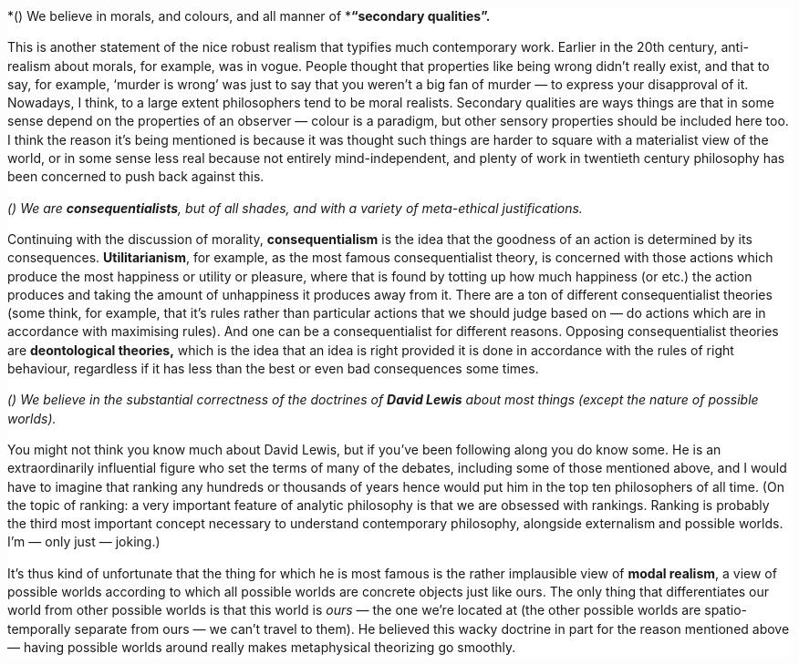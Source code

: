 *() We believe in morals, and colours, and all manner of ***“secondary
qualities”.**

This is another statement of the nice robust realism that typifies much
contemporary work. Earlier in the 20th century, anti-realism about morals, for
example, was in vogue. People thought that properties like being wrong didn’t
really exist, and that to say, for example, ‘murder is wrong’ was just to say
that you weren’t a big fan of murder — to express your disapproval of it.
Nowadays, I think, to a large extent philosophers tend to be moral realists.
Secondary qualities are ways things are that in some sense depend on the
properties of an observer — colour is a paradigm, but other sensory properties
should be included here too. I think the reason it’s being mentioned is because
it was thought such things are harder to square with a materialist view of the
world, or in some sense less real because not entirely mind-independent, and
plenty of work in twentieth century philosophy has been concerned to push back
against this.

*() We are ***consequentialists***, but of all shades, and with a variety of
meta-ethical justifications.*

Continuing with the discussion of morality, **consequentialism** is the idea
that the goodness of an action is determined by its consequences.
**Utilitarianism**, for example, as the most famous consequentialist theory, is
concerned with those actions which produce the most happiness or utility or
pleasure, where that is found by totting up how much happiness (or etc.) the
action produces and taking the amount of unhappiness it produces away from it.
There are a ton of different consequentialist theories (some think, for example,
that it’s rules rather than particular actions that we should judge based on —
do actions which are in accordance with maximising rules). And one can be a
consequentialist for different reasons. Opposing consequentialist theories are
**deontological theories,** which is the idea that an idea is right provided it
is done in accordance with the rules of right behaviour, regardless if it has
less than the best or even bad consequences some times.


*() We believe in the substantial correctness of the doctrines of ***David
Lewis*** about most things (except the nature of possible worlds).*

You might not think you know much about David Lewis, but if you’ve been
following along you do know some. He is an extraordinarily influential figure
who set the terms of many of the debates, including some of those mentioned
above, and I would have to imagine that ranking any hundreds or thousands of
years hence would put him in the top ten philosophers of all time. (On the topic
of ranking: a very important feature of analytic philosophy is that we are
obsessed with rankings. Ranking is probably the third most important concept
necessary to understand contemporary philosophy, alongside externalism and
possible worlds. I’m — only just — joking.)

It’s thus kind of unfortunate that the thing for which he is most famous is the
rather implausible view of **modal realism**, a view of possible worlds
according to which all possible worlds are concrete objects just like ours. The
only thing that differentiates our world from other possible worlds is that this
world is *ours* — the one we’re located at (the other possible worlds are
spatio-temporally separate from ours — we can’t travel to them). He believed
this wacky doctrine in part for the reason mentioned above — having possible
worlds around really makes metaphysical theorizing go smoothly.
